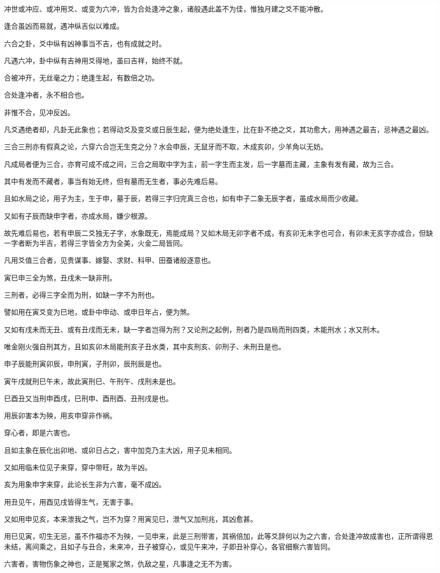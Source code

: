冲世或冲应、或冲用爻、或变为六冲，皆为合处逢冲之象，诸般遇此盖不为佳，惟独月建之爻不能冲散。

逢合虽凶而易就，遇冲纵吉似以难成。

六合之卦，爻中纵有凶神事当不吉，也有成就之时。

凡遇六冲，卦中纵有吉神用爻得地，虽曰吉祥，始终不就。

合被冲开，无丝毫之力；绝逢生起，有数倍之功。

合处逢冲者，永不相合也。

非惟不合，见冲反凶。

凡爻遇绝者却，凡卦无此象也；若得动爻及变爻或日辰生起，便为绝处逢生，比在卦不绝之爻，其功愈大，用神遇之最吉，忌神遇之最凶。

三合三刑亦有假真之论，六穿六合岂无生克之分？水会申辰，无鼠牙而不取，木成亥卯，少羊角以无妨。

凡成局者便为三合，亦育可成不成之间，三合之局取中字为主，前一字生而主发，后一字墓而主藏，主象有发有藏，故为三合。

其中有发而不藏者，事当有始无终，但有墓而无生者，事必先难后易。

且如水局之论，用子为主，生于申，墓于辰，若得三字归完真三合也，如有申子二象无辰字者，虽成水局而少收藏。

又如有子辰而缺申字者，亦成水局，嫌少根源。

故先难后易也，若有申辰二爻独无子字，水象既无，焉能成局？又如木局无卯字者不成，有亥卯无未字也可合，有卯未无亥字亦成合，但缺一字者断为半吉，若得三字皆全方为全美，火金二局皆同。

凡用爻值三合者，见贵谋事、嫁娶、求财、科甲、田蚕诸般逐意也。

寅巳申三全为煞，丑戌未一缺非刑。

三刑者，必得三字全而为刑，如缺一字不为刑也。

譬如用在寅爻变为巳地，或卦中申动、或申日年占，便为煞。

又如有戌未而无丑、或有丑戌而无未，缺一字者岂得为刑？又论刑之起例，刑者乃是四局而刑四类，木能刑水；水又刑木。

唯金刚火强自刑其方，且如亥卯木局能刑亥子丑水类，其中亥刑亥、卯刑子、未刑丑是也。

申子辰能刑寅卯辰，申刑寅，子刑卯，辰刑辰是也。

寅午戌就刑巳午未，故此寅刑巳、午刑午、戌刑未是也。

巳酉丑又当刑申酉戌，巳刑申、酉刑酉、丑刑戌是也。

用辰卯害本为殃，用亥申穿非作祸。

穿心者，即是六害也。

且如主象在辰化出卯地、或卯日占之，害中加克乃主大凶，用子见未相同。

又如用临未位见子来穿，穿中带旺，故为半凶。

亥为用象申字来穿，此论长生非为六害，毫不成凶。

用丑见午，用酉见戌皆得生气，无害于事。

又如用申见亥，本来泄我之气，岂不为穿？用寅见巳，泄气又加刑兆，其凶愈甚。

用巳见寅，叨生无忌，虽不作福亦不为殃，一见申来，此是三刑带害，其祸倍加，此等爻辞何以为之六害，合处逢冲故成害也，正所谓得恩未结，离间乘之，且如子与丑合，未来冲，丑子被穿心，或见午来冲，子即丑补穿心，各官细察六害皆同。

六害者，害物伤象之神也，正是冤家之煞，仇敌之星，凡事逢之无不为害。
